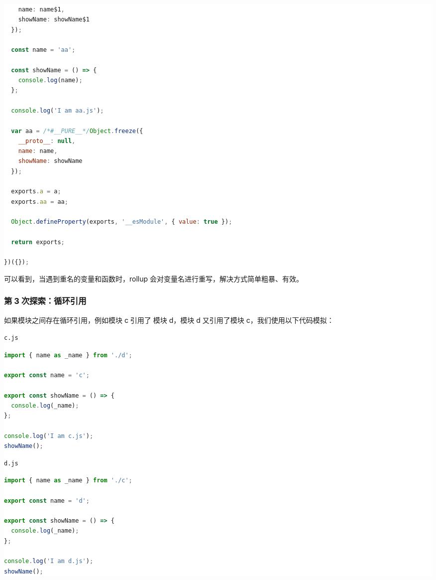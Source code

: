 ```js
    name: name$1,
    showName: showName$1
  });

  const name = 'aa';

  const showName = () => {
    console.log(name);
  };

  console.log('I am aa.js');

  var aa = /*#__PURE__*/Object.freeze({
    __proto__: null,
    name: name,
    showName: showName
  });

  exports.a = a;
  exports.aa = aa;

  Object.defineProperty(exports, '__esModule', { value: true });

  return exports;

})({});
```

可以看到，当遇到重名的变量和函数时，rollup 会对变量名进行重写，解决方式简单粗暴、有效。

### 第 3 次探索：循环引用

如果模块之间存在循环引用，例如模块 c 引用了 模块 d，模块 d 又引用了模块 c，我们使用以下代码模拟：

`c.js`

```js
import { name as _name } from './d';

export const name = 'c';

export const showName = () => {
  console.log(_name);
};

console.log('I am c.js');
showName();
```

`d.js`

```js
import { name as _name } from './c';

export const name = 'd';

export const showName = () => {
  console.log(_name);
};

console.log('I am d.js');
showName();
```

